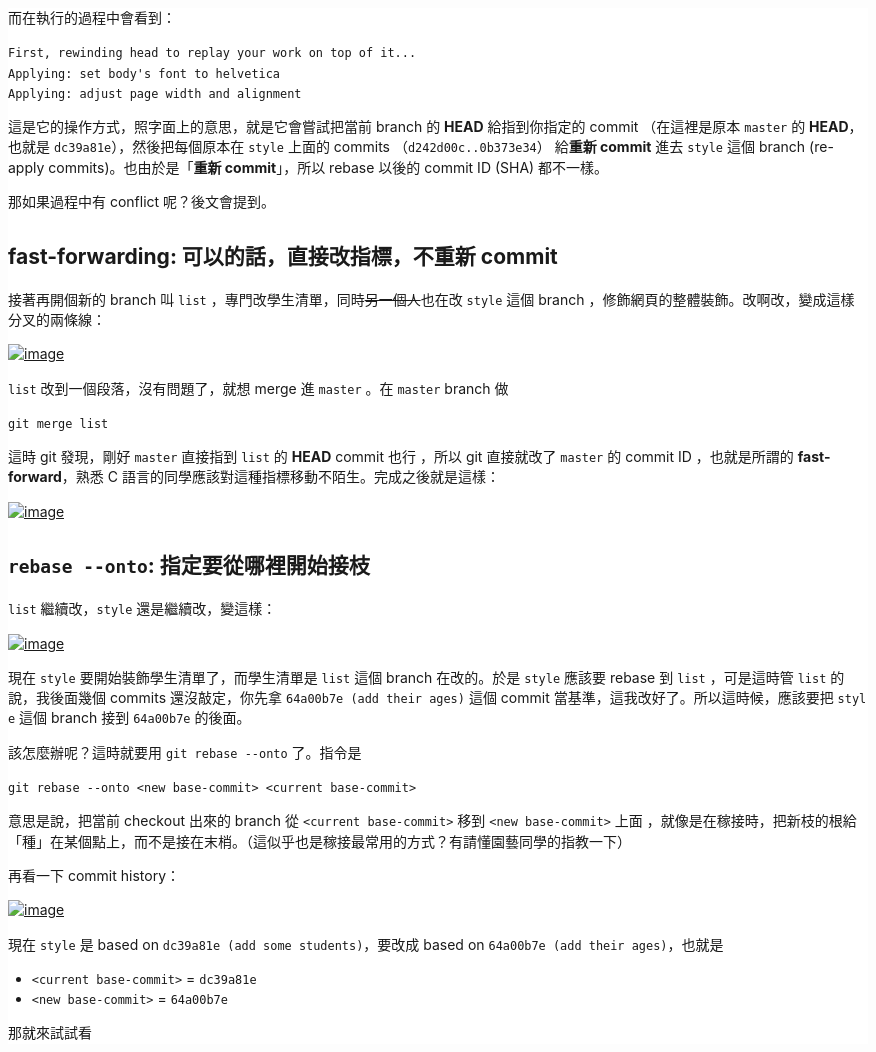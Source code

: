 而在執行的過程中會看到：

	First, rewinding head to replay your work on top of it...
	Applying: set body's font to helvetica
	Applying: adjust page width and alignment

這是它的操作方式，照字面上的意思，就是它會嘗試把當前 branch 的 **HEAD** 給指到你指定的 commit （在這裡是原本 `master` 的 **HEAD**，也就是 `dc39a81e`），然後把每個原本在 `style` 上面的 commits （`d242d00c..0b373e34`） 給**重新 commit** 進去 `style` 這個 branch (re-apply commits)。也由於是「**重新 commit**」，所以 rebase 以後的 commit ID (SHA) 都不一樣。

那如果過程中有 conflict 呢？後文會提到。

## fast-forwarding: 可以的話，直接改指標，不重新 commit

接著再開個新的 branch 叫 `list` ，專門改學生清單，同時<del>另一個人</del>也在改 `style` 這個 branch ，修飾網頁的整體裝飾。改啊改，變成這樣分叉的兩條線：

[![image](http://chitsaou.files.wordpress.com/2011/07/screen-shot-2011-07-25-at-01-14-55.png)](http://chitsaou.files.wordpress.com/2011/07/screen-shot-2011-07-25-at-01-14-55.png)

`list` 改到一個段落，沒有問題了，就想 merge 進 `master` 。在 `master` branch 做

	git merge list

這時 git 發現，剛好 `master` 直接指到 `list` 的 **HEAD** commit 也行 ，所以 git 直接就改了 `master` 的 commit ID ，也就是所謂的 **fast-forward**，熟悉 C 語言的同學應該對這種指標移動不陌生。完成之後就是這樣：

[![image](http://chitsaou.files.wordpress.com/2011/07/screen-shot-2011-07-25-at-01-16-30.png)](http://chitsaou.files.wordpress.com/2011/07/screen-shot-2011-07-25-at-01-16-30.png)

## `rebase --onto`: 指定要從哪裡開始接枝

`list` 繼續改，`style` 還是繼續改，變這樣：

[![image](http://chitsaou.files.wordpress.com/2011/07/screen-shot-2011-07-25-at-01-26-05.png)](http://chitsaou.files.wordpress.com/2011/07/screen-shot-2011-07-25-at-01-26-05.png)

現在 `style` 要開始裝飾學生清單了，而學生清單是 `list` 這個 branch 在改的。於是 `style` 應該要 rebase 到 `list` ，可是這時管 `list` 的說，我後面幾個 commits 還沒敲定，你先拿 `64a00b7e (add their ages)` 這個 commit 當基準，這我改好了。所以這時候，應該要把 `style` 這個 branch 接到 `64a00b7e` 的後面。

該怎麼辦呢？這時就要用 `git rebase --onto` 了。指令是

    git rebase --onto <new base-commit> <current base-commit>

意思是說，把當前 checkout 出來的 branch 從 `<current base-commit>` 移到 `<new base-commit>` 上面 ，就像是在稼接時，把新枝的根給「種」在某個點上，而不是接在末梢。（這似乎也是稼接最常用的方式？有請懂園藝同學的指教一下）

再看一下 commit history：

[![image](http://chitsaou.files.wordpress.com/2011/07/screen-shot-2011-07-25-at-01-26-05.png)](http://chitsaou.files.wordpress.com/2011/07/screen-shot-2011-07-25-at-01-26-05.png)

現在 `style` 是 based on `dc39a81e (add some students)`，要改成 based on `64a00b7e (add their ages)`，也就是

* `<current base-commit>` = `dc39a81e`
* `<new base-commit>` = `64a00b7e`

那就來試試看
